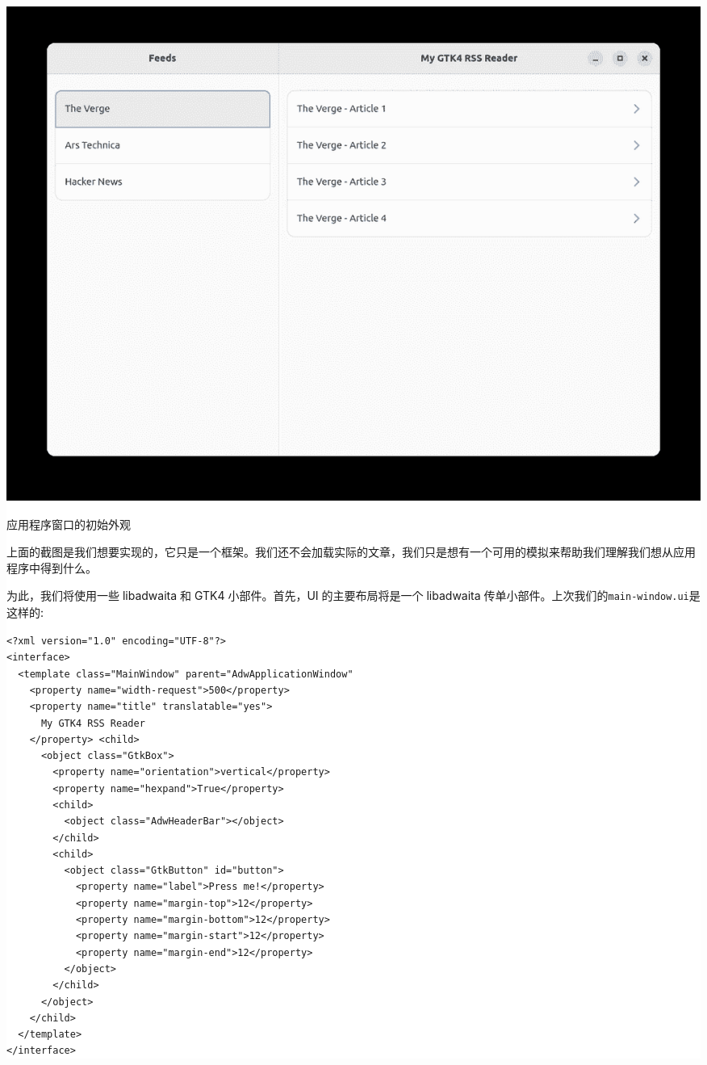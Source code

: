 ![](img/169bc516ac08167a588c4aaf6d90d52e.png)

应用程序窗口的初始外观

上面的截图是我们想要实现的，它只是一个框架。我们还不会加载实际的文章，我们只是想有一个可用的模拟来帮助我们理解我们想从应用程序中得到什么。

为此，我们将使用一些 libadwaita 和 GTK4 小部件。首先，UI 的主要布局将是一个 libadwaita 传单小部件。上次我们的`main-window.ui`是这样的:

```
<?xml version="1.0" encoding="UTF-8"?>
<interface>
  <template class="MainWindow" parent="AdwApplicationWindow"
    <property name="width-request">500</property>
    <property name="title" translatable="yes">
      My GTK4 RSS Reader
    </property> <child>
      <object class="GtkBox">
        <property name="orientation">vertical</property>
        <property name="hexpand">True</property>
        <child>
          <object class="AdwHeaderBar"></object>
        </child>
        <child>
          <object class="GtkButton" id="button">
            <property name="label">Press me!</property>
            <property name="margin-top">12</property>
            <property name="margin-bottom">12</property>
            <property name="margin-start">12</property>
            <property name="margin-end">12</property>
          </object>
        </child>
      </object>
    </child>
  </template>
</interface>
```